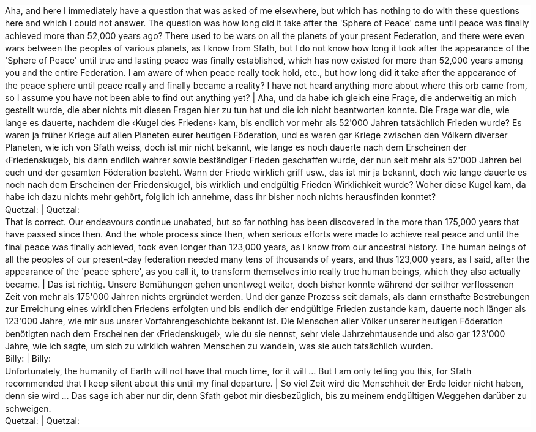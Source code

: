 Aha, and here I immediately have a question that was asked of me elsewhere, but which has nothing to do with these questions here and which I could not answer. The question was how long did it take after the 'Sphere of Peace' came until peace was finally achieved more than 52,000 years ago? There used to be wars on all the planets of your present Federation, and there were even wars between the peoples of various planets, as I know from Sfath, but I do not know how long it took after the appearance of the 'Sphere of Peace' until true and lasting peace was finally established, which has now existed for more than 52,000 years among you and the entire Federation. I am aware of when peace really took hold, etc., but how long did it take after the appearance of the peace sphere until peace really and finally became a reality? I have not heard anything more about where this orb came from, so I assume you have not been able to find out anything yet?  | Aha, und da habe ich gleich eine Frage, die anderweitig an mich gestellt wurde, die aber nichts mit diesen Fragen hier zu tun hat und die ich nicht beantworten konnte. Die Frage war die, wie lange es dauerte, nachdem die ‹Kugel des Friedens› kam, bis endlich vor mehr als 52'000 Jahren tatsächlich Frieden wurde? Es waren ja früher Kriege auf allen Planeten eurer heutigen Föderation, und es waren gar Kriege zwischen den Völkern diverser Planeten, wie ich von Sfath weiss, doch ist mir nicht bekannt, wie lange es noch dauerte nach dem Erscheinen der ‹Friedenskugel›, bis dann endlich wahrer sowie beständiger Frieden geschaffen wurde, der nun seit mehr als 52'000 Jahren bei euch und der gesamten Föderation besteht. Wann der Friede wirklich griff usw., das ist mir ja bekannt, doch wie lange dauerte es noch nach dem Erscheinen der Friedenskugel, bis wirklich und endgültig Frieden Wirklichkeit wurde? Woher diese Kugel kam, da habe ich dazu nichts mehr gehört, folglich ich annehme, dass ihr bisher noch nichts herausfinden konntet?   
Quetzal:  | Quetzal:   
That is correct. Our endeavours continue unabated, but so far nothing has been discovered in the more than 175,000 years that have passed since then. And the whole process since then, when serious efforts were made to achieve real peace and until the final peace was finally achieved, took even longer than 123,000 years, as I know from our ancestral history. The human beings of all the peoples of our present-day federation needed many tens of thousands of years, and thus 123,000 years, as I said, after the appearance of the 'peace sphere', as you call it, to transform themselves into really true human beings, which they also actually became.  | Das ist richtig. Unsere Bemühungen gehen unentwegt weiter, doch bisher konnte während der seither verflossenen Zeit von mehr als 175'000 Jahren nichts ergründet werden. Und der ganze Prozess seit damals, als dann ernsthafte Bestrebungen zur Erreichung eines wirklichen Friedens erfolgten und bis endlich der endgültige Frieden zustande kam, dauerte noch länger als 123'000 Jahre, wie mir aus unsrer Vorfahrengeschichte bekannt ist. Die Menschen aller Völker unserer heutigen Föderation benötigten nach dem Erscheinen der ‹Friedenskugel›, wie du sie nennst, sehr viele Jahrzehntausende und also gar 123'000 Jahre, wie ich sagte, um sich zu wirklich wahren Menschen zu wandeln, was sie auch tatsächlich wurden.   
Billy:  | Billy:   
Unfortunately, the humanity of Earth will not have that much time, for it will … But I am only telling you this, for Sfath recommended that I keep silent about this until my final departure.  | So viel Zeit wird die Menschheit der Erde leider nicht haben, denn sie wird … Das sage ich aber nur dir, denn Sfath gebot mir diesbezüglich, bis zu meinem endgültigen Weggehen darüber zu schweigen.   
Quetzal:  | Quetzal:   